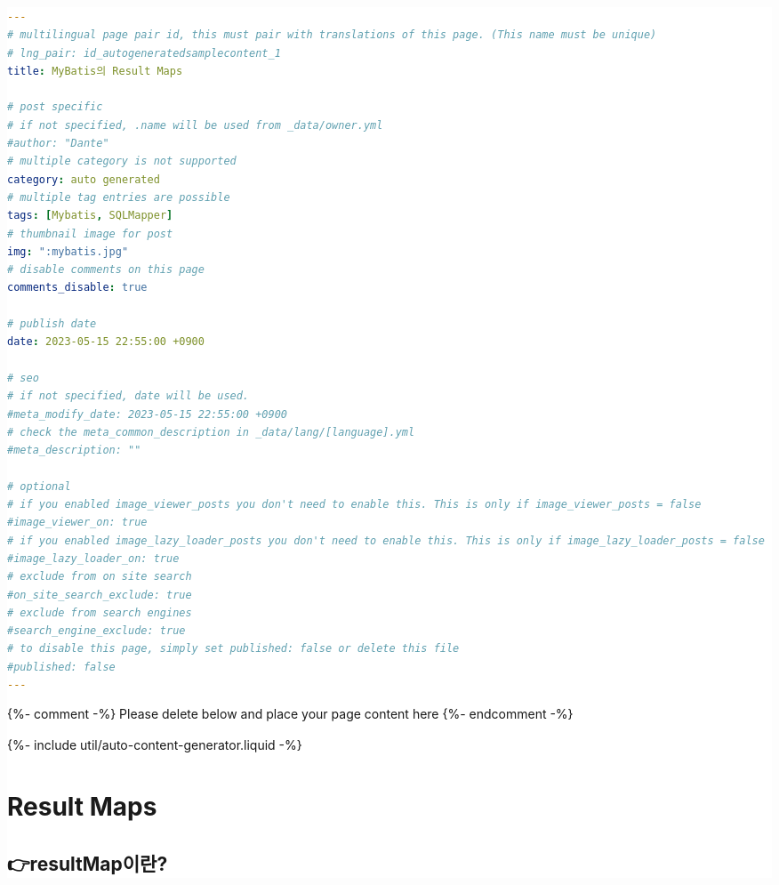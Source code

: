 ```yaml
---
# multilingual page pair id, this must pair with translations of this page. (This name must be unique)
# lng_pair: id_autogeneratedsamplecontent_1
title: MyBatis의 Result Maps

# post specific
# if not specified, .name will be used from _data/owner.yml
#author: "Dante"
# multiple category is not supported
category: auto generated
# multiple tag entries are possible
tags: [Mybatis, SQLMapper]
# thumbnail image for post
img: ":mybatis.jpg"
# disable comments on this page
comments_disable: true

# publish date
date: 2023-05-15 22:55:00 +0900

# seo
# if not specified, date will be used.
#meta_modify_date: 2023-05-15 22:55:00 +0900
# check the meta_common_description in _data/lang/[language].yml
#meta_description: ""

# optional
# if you enabled image_viewer_posts you don't need to enable this. This is only if image_viewer_posts = false
#image_viewer_on: true
# if you enabled image_lazy_loader_posts you don't need to enable this. This is only if image_lazy_loader_posts = false
#image_lazy_loader_on: true
# exclude from on site search
#on_site_search_exclude: true
# exclude from search engines
#search_engine_exclude: true
# to disable this page, simply set published: false or delete this file
#published: false
---
```

{%- comment -%} Please delete below and place your page content here {%- endcomment -%}

{%- include util/auto-content-generator.liquid -%}



# Result Maps

## 👉resultMap이란?
